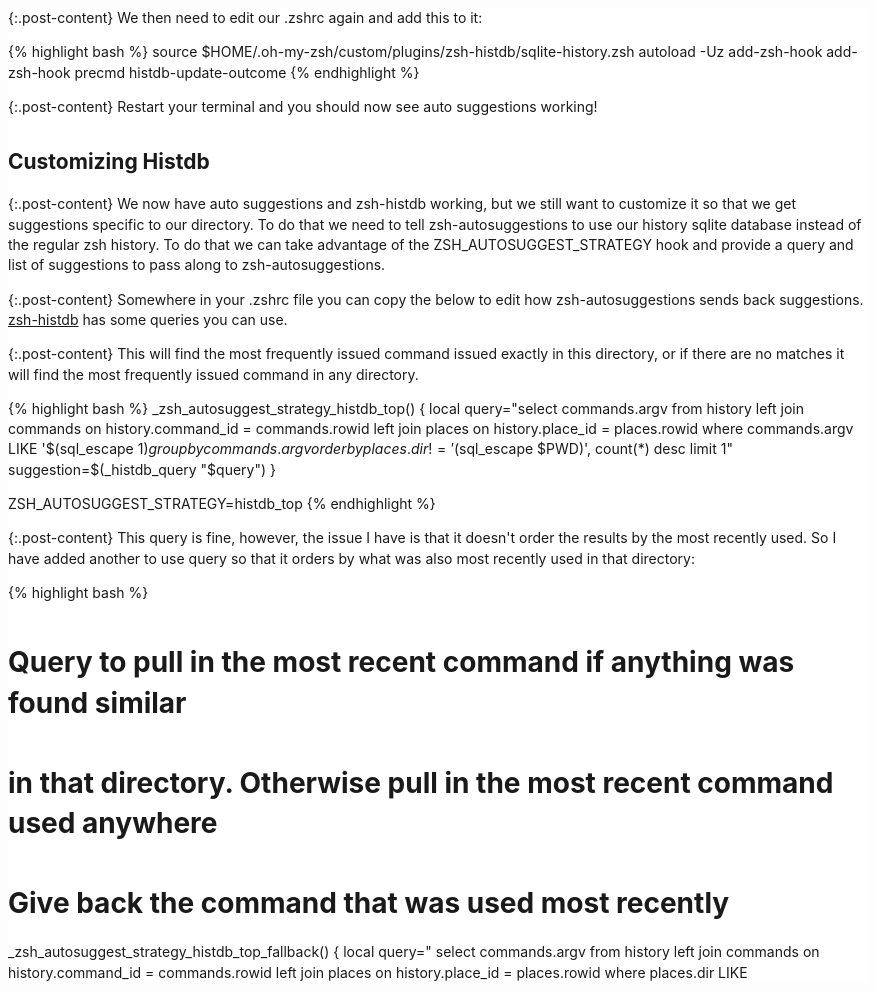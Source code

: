 {:.post-content}
We then need to edit our .zshrc again and add this to it:

{% highlight bash %}
source $HOME/.oh-my-zsh/custom/plugins/zsh-histdb/sqlite-history.zsh
autoload -Uz add-zsh-hook
add-zsh-hook precmd histdb-update-outcome
{% endhighlight %}

{:.post-content}
Restart your terminal and you should now see auto suggestions working!

## Customizing Histdb

{:.post-content}
We now have auto suggestions and zsh-histdb working, but we still want to customize
it so that we get suggestions specific to our directory. To do that we need to tell
zsh-autosuggestions to use our history sqlite database instead of the regular
zsh history. To do that we can take advantage of the ZSH_AUTOSUGGEST_STRATEGY
hook and provide a query and list of suggestions to pass along to zsh-autosuggestions.

{:.post-content}
Somewhere in your .zshrc file you can copy the below to edit how zsh-autosuggestions
sends back suggestions. <a href="https://github.com/larkery/zsh-histdb#installation" target="_blank">zsh-histdb</a>
has some queries you can use.

{:.post-content}
This will find the most frequently issued command issued exactly in this directory, or if there are no matches it will find the most frequently issued command in any directory. 

{% highlight bash %}
_zsh_autosuggest_strategy_histdb_top() {
    local query="select commands.argv from
history left join commands on history.command_id = commands.rowid
left join places on history.place_id = places.rowid
where commands.argv LIKE '$(sql_escape $1)%'
group by commands.argv
order by places.dir != '$(sql_escape $PWD)', count(*) desc limit 1"
    suggestion=$(_histdb_query "$query")
}

ZSH_AUTOSUGGEST_STRATEGY=histdb_top
{% endhighlight %}

{:.post-content}
This query is fine, however, the issue I have is that it doesn't order the results
by the most recently used. So I have added another to use query so that it orders by what 
was also most recently used in that directory:

{% highlight bash %}
# Query to pull in the most recent command if anything was found similar
# in that directory. Otherwise pull in the most recent command used anywhere
# Give back the command that was used most recently
_zsh_autosuggest_strategy_histdb_top_fallback() {
    local query="
    select commands.argv from
    history left join commands on history.command_id = commands.rowid
    left join places on history.place_id = places.rowid
    where places.dir LIKE 